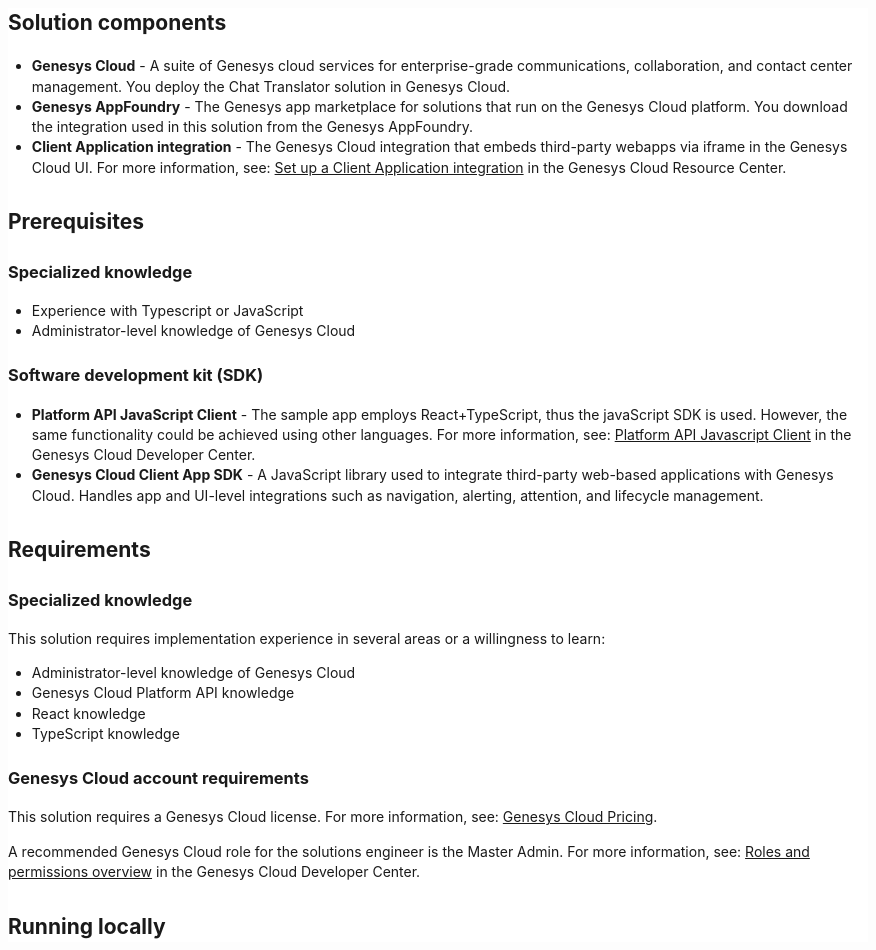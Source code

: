 ## Solution components

- **Genesys Cloud** - A suite of Genesys cloud services for enterprise-grade communications, collaboration, and contact center management. You deploy the Chat Translator solution in Genesys Cloud.
- **Genesys AppFoundry** - The Genesys app marketplace for solutions that run on the Genesys Cloud platform. You download the integration used in this solution from the Genesys AppFoundry.
- **Client Application integration** - The Genesys Cloud integration that embeds third-party webapps via iframe in the Genesys Cloud UI. For more information, see: [Set up a Client Application integration](https://help.mypurecloud.com/?p=131851 "Goes to Set up a Client Application integration page") in the Genesys Cloud Resource Center.

## Prerequisites

### Specialized knowledge

* Experience with Typescript or JavaScript
* Administrator-level knowledge of Genesys Cloud


### Software development kit (SDK)

- **Platform API JavaScript Client** - The sample app employs React+TypeScript, thus the javaScript SDK is used. However, the same functionality could be achieved using other languages. For more information, see: [Platform API Javascript Client](https://developer.genesys.cloud/api/rest/client-libraries/javascript/ "Goes to Platform API Javascript Client page") in the Genesys Cloud Developer Center.
- **Genesys Cloud Client App SDK** - A JavaScript library used to integrate third-party web-based applications with Genesys Cloud. Handles app and UI-level integrations such as navigation, alerting, attention, and lifecycle management.

## Requirements

### Specialized knowledge

This solution requires implementation experience in several areas or a willingness to learn:

- Administrator-level knowledge of Genesys Cloud
- Genesys Cloud Platform API knowledge
- React knowledge
- TypeScript knowledge


### Genesys Cloud account requirements

This solution requires a Genesys Cloud license. For more information, see: [Genesys Cloud Pricing](https://www.genesys.com/pricing "Goes to Pick the Perfect Plan for your Business page").

A recommended Genesys Cloud role for the solutions engineer is the Master Admin. For more information, see: [Roles and permissions overview](https://help.mypurecloud.com/?p=24360 "Goes to Roles and permissions overview article") in the Genesys Cloud Developer Center.

## Running locally
